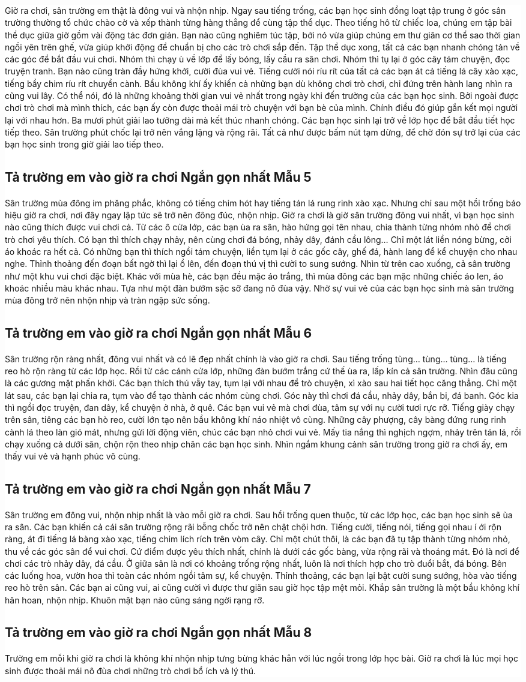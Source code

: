 Giờ ra chơi, sân trường em thật là đông vui và nhộn nhịp.
Ngay sau tiếng trống, các bạn học sinh đồng loạt tập trung ở góc sân trường thường tổ chức chào cờ và xếp thành từng hàng thẳng để cùng tập thể dục. Theo tiếng hô từ chiếc loa, chúng em tập bài thể dục giữa giờ gồm vài động tác đơn giản. Bạn nào cũng nghiêm túc tập, bởi nó vừa giúp chúng em thư giãn cơ thể sao thời gian ngồi yên trên ghế, vừa giúp khởi động để chuẩn bị cho các trò chơi sắp đến. Tập thể dục xong, tất cả các bạn nhanh chóng tản về các góc để bắt đầu vui chơi. Nhóm thì chạy ù về lớp để lấy bóng, lấy cầu ra sân chơi. Nhóm thì tụ lại ở góc cây tám chuyện, đọc truyện tranh. Bạn nào cũng tràn đầy hứng khởi, cười đùa vui vẻ. Tiếng cười nói ríu rít của tất cả các bạn át cả tiếng lá cây xào xạc, tiếng bầy chim ríu rít chuyền cành. Bầu không khí ấy khiến cả những bạn dù không chơi trò chơi, chỉ đứng trên hành lang nhìn ra cũng vui lây. Có thể nói, đó là những khoảng thời gian vui vẻ nhất trong ngày khi đến trường của các bạn học sinh. Bởi ngoài được chơi trò chơi mà mình thích, các bạn ấy còn được thoải mái trò chuyện với bạn bè của mình. Chính điều đó giúp gắn kết mọi người lại với nhau hơn.
Ba mươi phút giải lao tưởng dài mà kết thúc nhanh chóng. Các bạn học sinh lại trở về lớp học để bắt đầu tiết học tiếp theo. Sân trường phút chốc lại trở nên vắng lặng và rộng rãi. Tất cả như được bấm nút tạm dừng, để chờ đón sự trở lại của các bạn học sinh trong giờ giải lao tiếp theo.
## **Tả trường em vào giờ ra chơi Ngắn gọn nhất Mẫu 5**
Sân trường mùa đông im phăng phắc, không có tiếng chim hót hay tiếng tán lá rung rinh xào xạc. Nhưng chỉ sau một hồi trống báo hiệu giờ ra chơi, nơi đây ngay lập tức sẽ trở nên đông đúc, nhộn nhịp.
Giờ ra chơi là giờ sân trường đông vui nhất, vì bạn học sinh nào cũng thích được vui chơi cả. Từ các ô cửa lớp, các bạn ùa ra sân, hào hứng gọi tên nhau, chia thành từng nhóm nhỏ để chơi trò chơi yêu thích. Có bạn thì thích chạy nhảy, nên cùng chơi đá bóng, nhảy dây, đánh cầu lông… Chỉ một lát liền nóng bừng, cởi áo khoác ra hết cả. Có những bạn thì thích ngồi tám chuyện, liền tụm lại ở các gốc cây, ghế đá, hành lang để kể chuyện cho nhau nghe. Thỉnh thoảng đến đoạn bất ngờ thì lại ồ lên, đến đoạn thú vị thì cười to sung sướng. Nhìn từ trên cao xuống, cả sân trường như một khu vui chơi đặc biệt. Khác với mùa hè, các bạn đều mặc áo trắng, thì mùa đông các bạn mặc những chiếc áo len, áo khoác nhiều màu khác nhau. Tựa như một đàn bướm sặc sỡ đang nô đùa vậy.
Nhờ sự vui vẻ của các bạn học sinh mà sân trường mùa đông trở nên nhộn nhịp và tràn ngập sức sống.
## **Tả trường em vào giờ ra chơi Ngắn gọn nhất Mẫu 6**
Sân trường rộn ràng nhất, đông vui nhất và có lẽ đẹp nhất chính là vào giờ ra chơi.
Sau tiếng trống tùng… tùng… tùng… là tiếng reo hò rộn ràng từ các lớp học. Rồi từ các cánh cửa lớp, những đàn bướm trắng cứ thế ùa ra, lấp kín cả sân trường. Nhìn đâu cũng là các gương mặt phấn khởi. Các bạn thích thú vẫy tay, tụm lại với nhau để trò chuyện, xì xào sau hai tiết học căng thẳng.
Chỉ một lát sau, các bạn lại chia ra, tụm vào để tạo thành các nhóm cùng chơi. Góc này thì chơi đá cầu, nhảy dây, bắn bi, đá banh. Góc kia thì ngồi đọc truyện, đan dây, kể chuyện ở nhà, ở quê. Các bạn vui vẻ mà chơi đùa, tâm sự với nụ cười tươi rực rỡ. Tiếng giày chạy trên sân, tiêng các bạn hò reo, cười lớn tạo nên bầu không khí náo nhiệt vô cùng. Những cây phượng, cây bàng đứng rung rinh cành lá theo làn gió mát, nhưng gửi lời động viên, chúc các bạn nhỏ chơi vui vẻ. Mấy tia nắng thì nghịch ngợm, nhảy trên tán lá, rồi chạy xuống cả dưới sân, chộn rộn theo nhịp chân các bạn học sinh.
Nhìn ngắm khung cảnh sân trường trong giờ ra chơi ấy, em thấy vui vẻ và hạnh phúc vô cùng.
## **Tả trường em vào giờ ra chơi Ngắn gọn nhất Mẫu 7**
Sân trường em đông vui, nhộn nhịp nhất là vào mỗi giờ ra chơi.
Sau hồi trống quen thuộc, từ các lớp học, các bạn học sinh sẽ ùa ra sân. Các bạn khiến cả cái sân trường rộng rãi bỗng chốc trở nên chật chội hơn. Tiếng cười, tiếng nói, tiếng gọi nhau í ới rộn ràng, át đi tiếng lá bàng xào xạc, tiếng chim lích rích trên vòm cây.
Chỉ một chút thôi, là các bạn đã tụ tập thành từng nhóm nhỏ, thu về các góc sân để vui chơi. Cứ điểm được yêu thích nhất, chính là dưới các gốc bàng, vừa rộng rãi và thoáng mát. Đó là nơi để chơi các trò nhảy dây, đá cầu. Ở giữa sân là nơi có khoảng trống rộng nhất, luôn là nơi thích hợp cho trò đuổi bắt, đá bóng. Bên các luống hoa, vườn hoa thì toàn các nhóm ngồi tâm sự, kể chuyện. Thỉnh thoảng, các bạn lại bật cười sung sướng, hòa vào tiếng reo hò trên sân.
Các bạn ai cũng vui, ai cũng cười vì được thư giãn sau giờ học tập mệt mỏi. Khắp sân trường là một bầu không khí hân hoan, nhộn nhịp. Khuôn mặt bạn nào cũng sáng ngời rạng rỡ.
## **Tả trường em vào giờ ra chơi Ngắn gọn nhất Mẫu 8**
Trường em mỗi khi giờ ra chơi là không khí nhộn nhịp tưng bừng khác hẳn với lúc ngồi trong lớp học bài. Giờ ra chơi là lúc mọi học sinh được thoải mái nô đùa chơi những trò chơi bổ ích và lý thú.